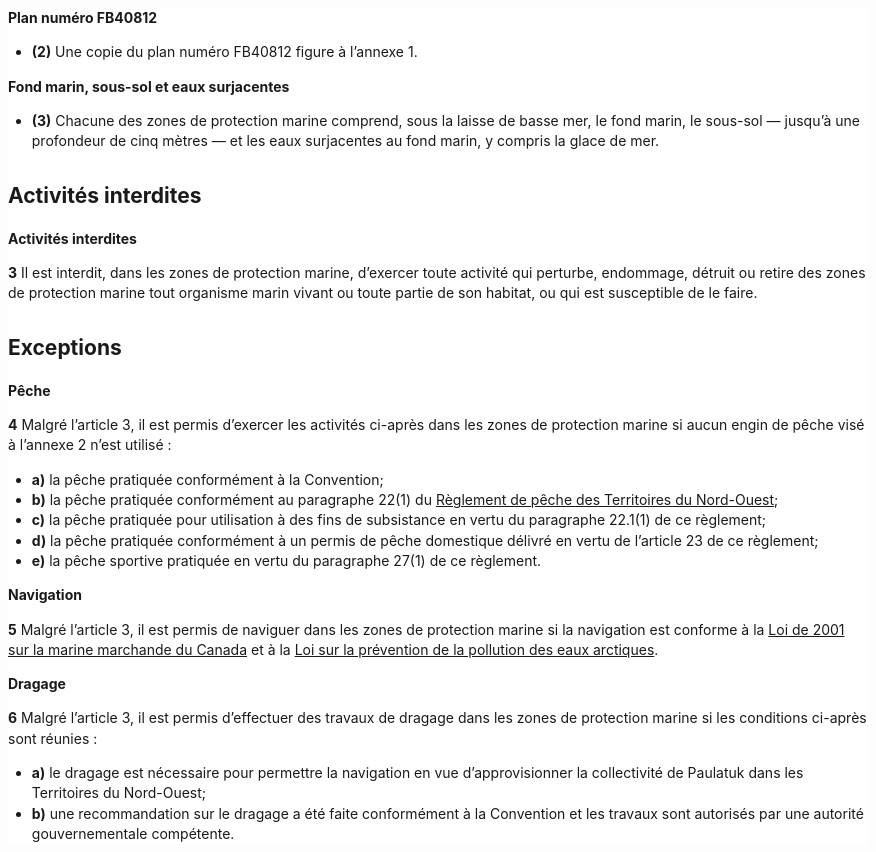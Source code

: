 **Plan numéro FB40812**

- **(2)** Une copie du plan numéro FB40812 figure à l’annexe 1.

**Fond marin, sous-sol et eaux surjacentes**

- **(3)** Chacune des zones de protection marine comprend, sous la laisse de basse mer, le fond marin, le sous-sol — jusqu’à une profondeur de cinq mètres — et les eaux surjacentes au fond marin, y compris la glace de mer.




## Activités interdites



**Activités interdites**

**3** Il est interdit, dans les zones de protection marine, d’exercer toute activité qui perturbe, endommage, détruit ou retire des zones de protection marine tout organisme marin vivant ou toute partie de son habitat, ou qui est susceptible de le faire.




## Exceptions



**Pêche**

**4** Malgré l’article 3, il est permis d’exercer les activités ci-après dans les zones de protection marine si aucun engin de pêche visé à l’annexe 2 n’est utilisé :
- **a)** la pêche pratiquée conformément à la Convention;
- **b)** la pêche pratiquée conformément au paragraphe 22(1) du [Règlement de pêche des Territoires du Nord-Ouest](/fr/Règlements/Codification%20des%20règlements%20du%20Canada/801-900/C.R.C.,%20ch.%20847.md);
- **c)** la pêche pratiquée pour utilisation à des fins de subsistance en vertu du paragraphe 22.1(1) de ce règlement;
- **d)** la pêche pratiquée conformément à un permis de pêche domestique délivré en vertu de l’article 23 de ce règlement;
- **e)** la pêche sportive pratiquée en vertu du paragraphe 27(1) de ce règlement.




**Navigation**

**5** Malgré l’article 3, il est permis de naviguer dans les zones de protection marine si la navigation est conforme à la [Loi de 2001 sur la marine marchande du Canada](/fr/Lois/Lois%20du%20Canada/2001/ch.%2026.md) et à la [Loi sur la prévention de la pollution des eaux arctiques](/fr/Lois/Lois%20révisées%20du%20Canada/A/A-12.md).




**Dragage**

**6** Malgré l’article 3, il est permis d’effectuer des travaux de dragage dans les zones de protection marine si les conditions ci-après sont réunies :
- **a)** le dragage est nécessaire pour permettre la navigation en vue d’approvisionner la collectivité de Paulatuk dans les Territoires du Nord-Ouest;
- **b)** une recommandation sur le dragage a été faite conformément à la Convention et les travaux sont autorisés par une autorité gouvernementale compétente.
